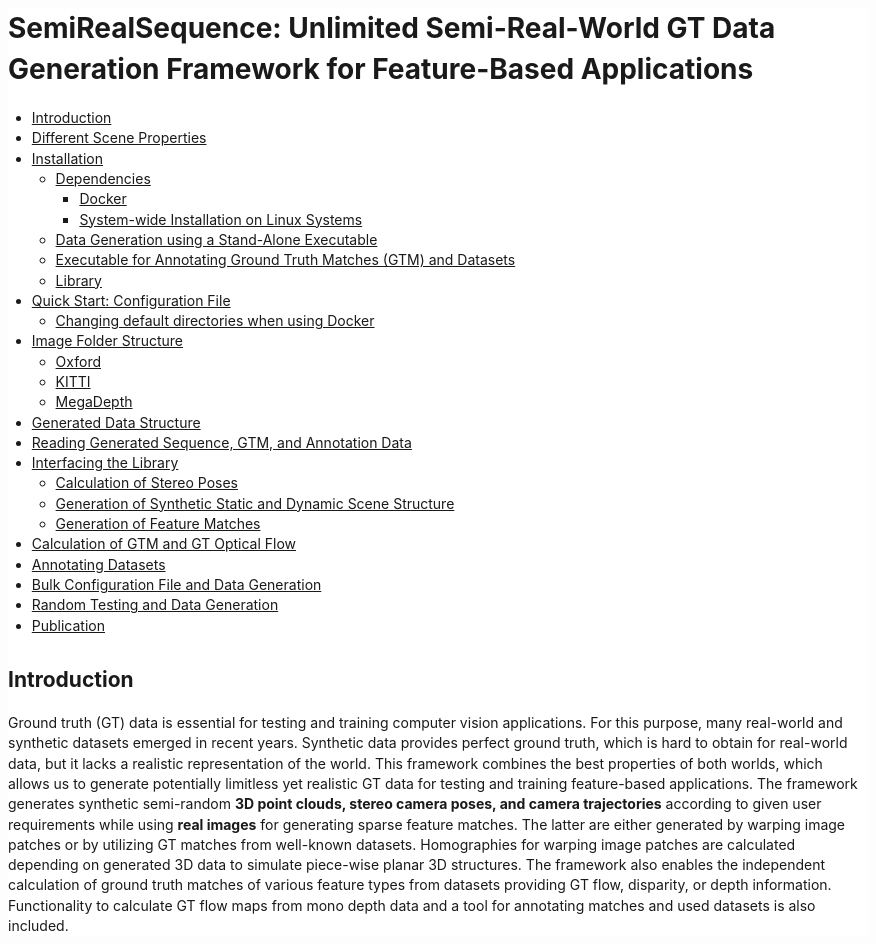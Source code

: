 # SemiRealSequence: Unlimited Semi-Real-World GT Data Generation Framework for Feature-Based Applications

- [Introduction](#introduction)
- [Different Scene Properties](#scene-properties)
- [Installation](#installation)
    - [Dependencies](#dependencies)
        - [Docker](#docker)
        - [System-wide Installation on Linux Systems](#system-dependencies)
    - [Data Generation using a Stand-Alone Executable](#executable)
    - [Executable for Annotating Ground Truth Matches (GTM) and Datasets](#annotation)
    - [Library](#library)
- [Quick Start: Configuration File](#config-file)
    - [Changing default directories when using Docker](#docker-path)
- [Image Folder Structure](#image-folder)
    - [Oxford](#oxford)
    - [KITTI](#kitti)
    - [MegaDepth](#megadepth)
- [Generated Data Structure](#data-structure)
- [Reading Generated Sequence, GTM, and Annotation Data](#read-data)
- [Interfacing the Library](#interface-lib)
    - [Calculation of Stereo Poses](#interface-stereo)
    - [Generation of Synthetic Static and Dynamic Scene Structure](#interface-3d)
    - [Generation of Feature Matches](#interface-matches)
- [Calculation of GTM and GT Optical Flow](#calculate-gtm)
- [Annotating Datasets](#annotation-start)
- [Bulk Configuration File and Data Generation](#multiple-config-files)
- [Random Testing and Data Generation](#random-test)
- [Publication](#publication)

## Introduction <a name="introduction"></a>

Ground truth (GT) data is essential for testing and training computer vision applications.
For this purpose, many real-world and synthetic datasets emerged in recent years.
Synthetic data provides perfect ground truth, which is hard to obtain for real-world data, but it lacks a realistic representation of the world.
This framework combines the best properties of both worlds, which allows us to generate potentially limitless yet realistic GT data for testing and training feature-based applications.
The framework generates synthetic semi-random **3D point clouds, stereo camera poses, and camera trajectories** according to given user requirements while using **real images** for generating sparse feature matches.
The latter are either generated by warping image patches or by utilizing GT matches from well-known datasets.
Homographies for warping image patches are calculated depending on generated 3D data to simulate piece-wise planar 3D structures.
The framework also enables the independent calculation of ground truth matches of various feature types from datasets providing GT flow, disparity, or depth information.
Functionality to calculate GT flow maps from mono depth data and a tool for annotating matches and used datasets is also included.
